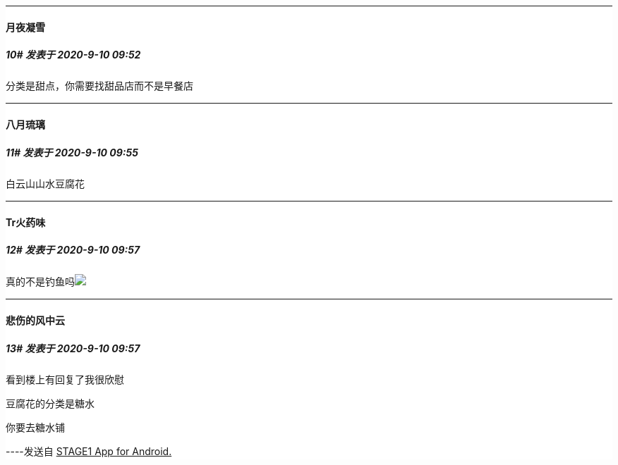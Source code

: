 




*****

####  月夜凝雪  
##### 10#       发表于 2020-9-10 09:52




分类是甜点，你需要找甜品店而不是早餐店







*****

####  八月琉璃  
##### 11#       发表于 2020-9-10 09:55




白云山山水豆腐花







*****

####  Tr火药味  
##### 12#       发表于 2020-9-10 09:57




真的不是钓鱼吗<img src="https://static.saraba1st.com/image/smiley/face2017/047.png" referrerpolicy="no-referrer">







*****

####  悲伤的风中云  
##### 13#       发表于 2020-9-10 09:57




看到楼上有回复了我很欣慰

豆腐花的分类是糖水

你要去糖水铺


----发送自 [STAGE1 App for Android.](http://stage1.5j4m.com/?1.33)
